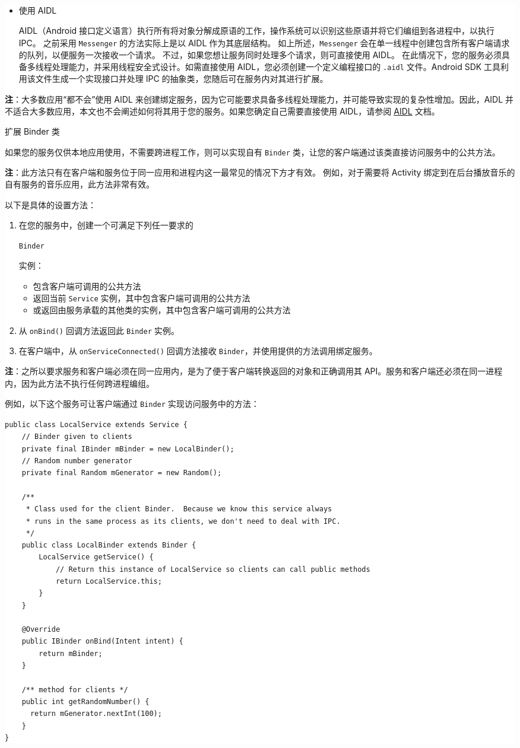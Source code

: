 - 使用 AIDL

  AIDL（Android 接口定义语言）执行所有将对象分解成原语的工作，操作系统可以识别这些原语并将它们编组到各进程中，以执行 IPC。 之前采用 `Messenger` 的方法实际上是以 AIDL 作为其底层结构。 如上所述，`Messenger` 会在单一线程中创建包含所有客户端请求的队列，以便服务一次接收一个请求。 不过，如果您想让服务同时处理多个请求，则可直接使用 AIDL。 在此情况下，您的服务必须具备多线程处理能力，并采用线程安全式设计。如需直接使用 AIDL，您必须创建一个定义编程接口的 `.aidl` 文件。Android SDK 工具利用该文件生成一个实现接口并处理 IPC 的抽象类，您随后可在服务内对其进行扩展。

**注**：大多数应用“都不会”使用 AIDL 来创建绑定服务，因为它可能要求具备多线程处理能力，并可能导致实现的复杂性增加。因此，AIDL 并不适合大多数应用，本文也不会阐述如何将其用于您的服务。如果您确定自己需要直接使用 AIDL，请参阅 [AIDL](https://developer.android.com/guide/components/aidl.html) 文档。

扩展 Binder 类

如果您的服务仅供本地应用使用，不需要跨进程工作，则可以实现自有 `Binder` 类，让您的客户端通过该类直接访问服务中的公共方法。

**注**：此方法只有在客户端和服务位于同一应用和进程内这一最常见的情况下方才有效。 例如，对于需要将 Activity 绑定到在后台播放音乐的自有服务的音乐应用，此方法非常有效。

以下是具体的设置方法：

1. 在您的服务中，创建一个可满足下列任一要求的

    

   ```
   Binder
   ```

    

   实例：

   - 包含客户端可调用的公共方法
   - 返回当前 `Service` 实例，其中包含客户端可调用的公共方法
   - 或返回由服务承载的其他类的实例，其中包含客户端可调用的公共方法

2. 从 `onBind()` 回调方法返回此 `Binder` 实例。

3. 在客户端中，从 `onServiceConnected()` 回调方法接收 `Binder`，并使用提供的方法调用绑定服务。

**注**：之所以要求服务和客户端必须在同一应用内，是为了便于客户端转换返回的对象和正确调用其 API。服务和客户端还必须在同一进程内，因为此方法不执行任何跨进程编组。

例如，以下这个服务可让客户端通过 `Binder` 实现访问服务中的方法：

```
public class LocalService extends Service {
    // Binder given to clients
    private final IBinder mBinder = new LocalBinder();
    // Random number generator
    private final Random mGenerator = new Random();

    /**
     * Class used for the client Binder.  Because we know this service always
     * runs in the same process as its clients, we don't need to deal with IPC.
     */
    public class LocalBinder extends Binder {
        LocalService getService() {
            // Return this instance of LocalService so clients can call public methods
            return LocalService.this;
        }
    }

    @Override
    public IBinder onBind(Intent intent) {
        return mBinder;
    }

    /** method for clients */
    public int getRandomNumber() {
      return mGenerator.nextInt(100);
    }
}
```
